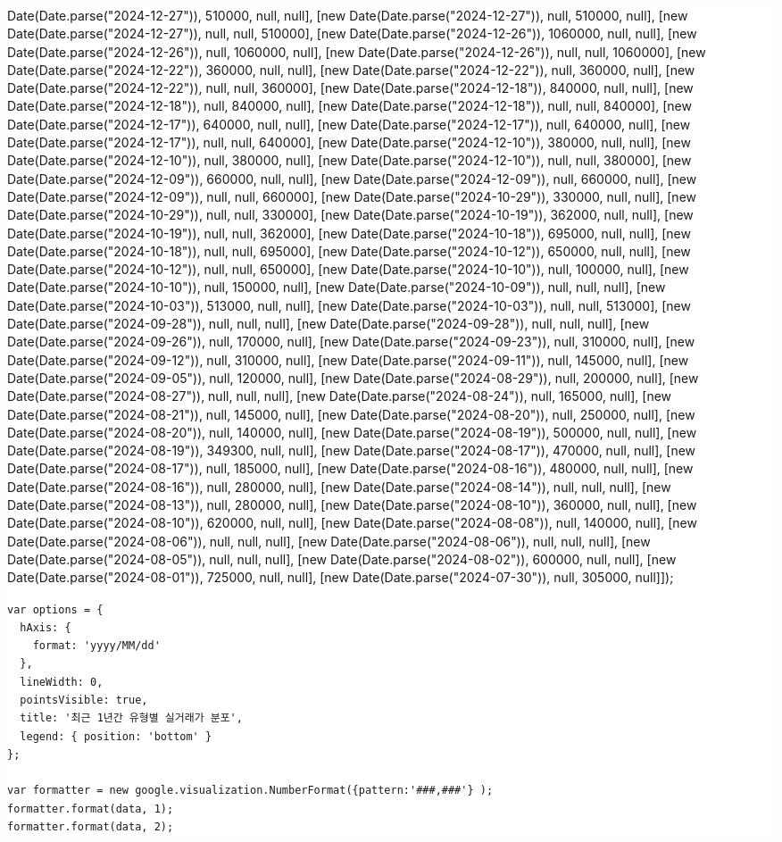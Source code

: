 Date(Date.parse("2024-12-27")), 510000, null, null], [new Date(Date.parse("2024-12-27")), null, 510000, null], [new Date(Date.parse("2024-12-27")), null, null, 510000], [new Date(Date.parse("2024-12-26")), 1060000, null, null], [new Date(Date.parse("2024-12-26")), null, 1060000, null], [new Date(Date.parse("2024-12-26")), null, null, 1060000], [new Date(Date.parse("2024-12-22")), 360000, null, null], [new Date(Date.parse("2024-12-22")), null, 360000, null], [new Date(Date.parse("2024-12-22")), null, null, 360000], [new Date(Date.parse("2024-12-18")), 840000, null, null], [new Date(Date.parse("2024-12-18")), null, 840000, null], [new Date(Date.parse("2024-12-18")), null, null, 840000], [new Date(Date.parse("2024-12-17")), 640000, null, null], [new Date(Date.parse("2024-12-17")), null, 640000, null], [new Date(Date.parse("2024-12-17")), null, null, 640000], [new Date(Date.parse("2024-12-10")), 380000, null, null], [new Date(Date.parse("2024-12-10")), null, 380000, null], [new Date(Date.parse("2024-12-10")), null, null, 380000], [new Date(Date.parse("2024-12-09")), 660000, null, null], [new Date(Date.parse("2024-12-09")), null, 660000, null], [new Date(Date.parse("2024-12-09")), null, null, 660000], [new Date(Date.parse("2024-10-29")), 330000, null, null], [new Date(Date.parse("2024-10-29")), null, null, 330000], [new Date(Date.parse("2024-10-19")), 362000, null, null], [new Date(Date.parse("2024-10-19")), null, null, 362000], [new Date(Date.parse("2024-10-18")), 695000, null, null], [new Date(Date.parse("2024-10-18")), null, null, 695000], [new Date(Date.parse("2024-10-12")), 650000, null, null], [new Date(Date.parse("2024-10-12")), null, null, 650000], [new Date(Date.parse("2024-10-10")), null, 100000, null], [new Date(Date.parse("2024-10-10")), null, 150000, null], [new Date(Date.parse("2024-10-09")), null, null, null], [new Date(Date.parse("2024-10-03")), 513000, null, null], [new Date(Date.parse("2024-10-03")), null, null, 513000], [new Date(Date.parse("2024-09-28")), null, null, null], [new Date(Date.parse("2024-09-28")), null, null, null], [new Date(Date.parse("2024-09-26")), null, 170000, null], [new Date(Date.parse("2024-09-23")), null, 310000, null], [new Date(Date.parse("2024-09-12")), null, 310000, null], [new Date(Date.parse("2024-09-11")), null, 145000, null], [new Date(Date.parse("2024-09-05")), null, 120000, null], [new Date(Date.parse("2024-08-29")), null, 200000, null], [new Date(Date.parse("2024-08-27")), null, null, null], [new Date(Date.parse("2024-08-24")), null, 165000, null], [new Date(Date.parse("2024-08-21")), null, 145000, null], [new Date(Date.parse("2024-08-20")), null, 250000, null], [new Date(Date.parse("2024-08-20")), null, 140000, null], [new Date(Date.parse("2024-08-19")), 500000, null, null], [new Date(Date.parse("2024-08-19")), 349300, null, null], [new Date(Date.parse("2024-08-17")), 470000, null, null], [new Date(Date.parse("2024-08-17")), null, 185000, null], [new Date(Date.parse("2024-08-16")), 480000, null, null], [new Date(Date.parse("2024-08-16")), null, 280000, null], [new Date(Date.parse("2024-08-14")), null, null, null], [new Date(Date.parse("2024-08-13")), null, 280000, null], [new Date(Date.parse("2024-08-10")), 360000, null, null], [new Date(Date.parse("2024-08-10")), 620000, null, null], [new Date(Date.parse("2024-08-08")), null, 140000, null], [new Date(Date.parse("2024-08-06")), null, null, null], [new Date(Date.parse("2024-08-06")), null, null, null], [new Date(Date.parse("2024-08-05")), null, null, null], [new Date(Date.parse("2024-08-02")), 600000, null, null], [new Date(Date.parse("2024-08-01")), 725000, null, null], [new Date(Date.parse("2024-07-30")), null, 305000, null]]);

    var options = {
      hAxis: {
        format: 'yyyy/MM/dd'
      },    
      lineWidth: 0,
      pointsVisible: true,    
      title: '최근 1년간 유형별 실거래가 분포',
      legend: { position: 'bottom' }
    };

    var formatter = new google.visualization.NumberFormat({pattern:'###,###'} );
    formatter.format(data, 1);
    formatter.format(data, 2);
    